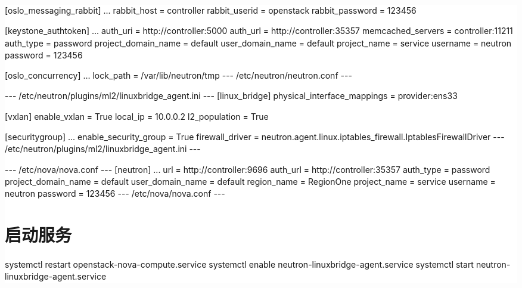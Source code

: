 [oslo_messaging_rabbit]
...
rabbit_host = controller
rabbit_userid = openstack
rabbit_password = 123456

[keystone_authtoken]
...
auth_uri = http://controller:5000
auth_url = http://controller:35357
memcached_servers = controller:11211
auth_type = password
project_domain_name = default
user_domain_name = default
project_name = service
username = neutron
password = 123456

[oslo_concurrency]
...
lock_path = /var/lib/neutron/tmp
--- /etc/neutron/neutron.conf ---

--- /etc/neutron/plugins/ml2/linuxbridge_agent.ini ---
[linux_bridge]
physical_interface_mappings = provider:ens33

[vxlan]
enable_vxlan = True
local_ip = 10.0.0.2
l2_population = True

[securitygroup]
...
enable_security_group = True
firewall_driver = neutron.agent.linux.iptables_firewall.IptablesFirewallDriver
--- /etc/neutron/plugins/ml2/linuxbridge_agent.ini ---

--- /etc/nova/nova.conf ---
[neutron]
...
url = http://controller:9696
auth_url = http://controller:35357
auth_type = password
project_domain_name = default
user_domain_name = default
region_name = RegionOne
project_name = service
username = neutron
password = 123456
--- /etc/nova/nova.conf ---

# 启动服务
systemctl restart openstack-nova-compute.service
systemctl enable neutron-linuxbridge-agent.service
systemctl start neutron-linuxbridge-agent.service
